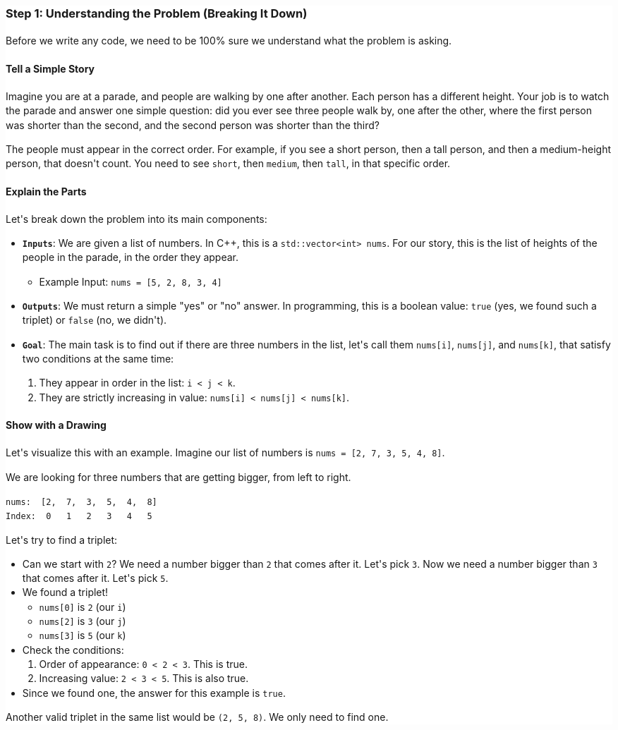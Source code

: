 ### **Step 1: Understanding the Problem (Breaking It Down)**

Before we write any code, we need to be 100% sure we understand what the problem is asking.

#### **Tell a Simple Story**

Imagine you are at a parade, and people are walking by one after another. Each person has a different height. Your job is to watch the parade and answer one simple question: did you ever see three people walk by, one after the other, where the first person was shorter than the second, and the second person was shorter than the third?

The people must appear in the correct order. For example, if you see a short person, then a tall person, and then a medium-height person, that doesn't count. You need to see `short`, then `medium`, then `tall`, in that specific order.

#### **Explain the Parts**

Let's break down the problem into its main components:

*   **`Inputs`**: We are given a list of numbers. In C++, this is a `std::vector<int> nums`. For our story, this is the list of heights of the people in the parade, in the order they appear.
    *   Example Input: `nums = [5, 2, 8, 3, 4]`

*   **`Outputs`**: We must return a simple "yes" or "no" answer. In programming, this is a boolean value: `true` (yes, we found such a triplet) or `false` (no, we didn't).

*   **`Goal`**: The main task is to find out if there are three numbers in the list, let's call them `nums[i]`, `nums[j]`, and `nums[k]`, that satisfy two conditions at the same time:
    1.  They appear in order in the list: `i < j < k`.
    2.  They are strictly increasing in value: `nums[i] < nums[j] < nums[k]`.

#### **Show with a Drawing**

Let's visualize this with an example. Imagine our list of numbers is `nums = [2, 7, 3, 5, 4, 8]`.

We are looking for three numbers that are getting bigger, from left to right.

```
nums:  [2,  7,  3,  5,  4,  8]
Index:  0   1   2   3   4   5
```

Let's try to find a triplet:
*   Can we start with `2`? We need a number bigger than `2` that comes after it. Let's pick `3`. Now we need a number bigger than `3` that comes after it. Let's pick `5`.
*   We found a triplet!
    *   `nums[0]` is `2` (our `i`)
    *   `nums[2]` is `3` (our `j`)
    *   `nums[3]` is `5` (our `k`)
*   Check the conditions:
    1.  Order of appearance: `0 < 2 < 3`. This is true.
    2.  Increasing value: `2 < 3 < 5`. This is also true.
*   Since we found one, the answer for this example is `true`.

Another valid triplet in the same list would be `(2, 5, 8)`. We only need to find one.
